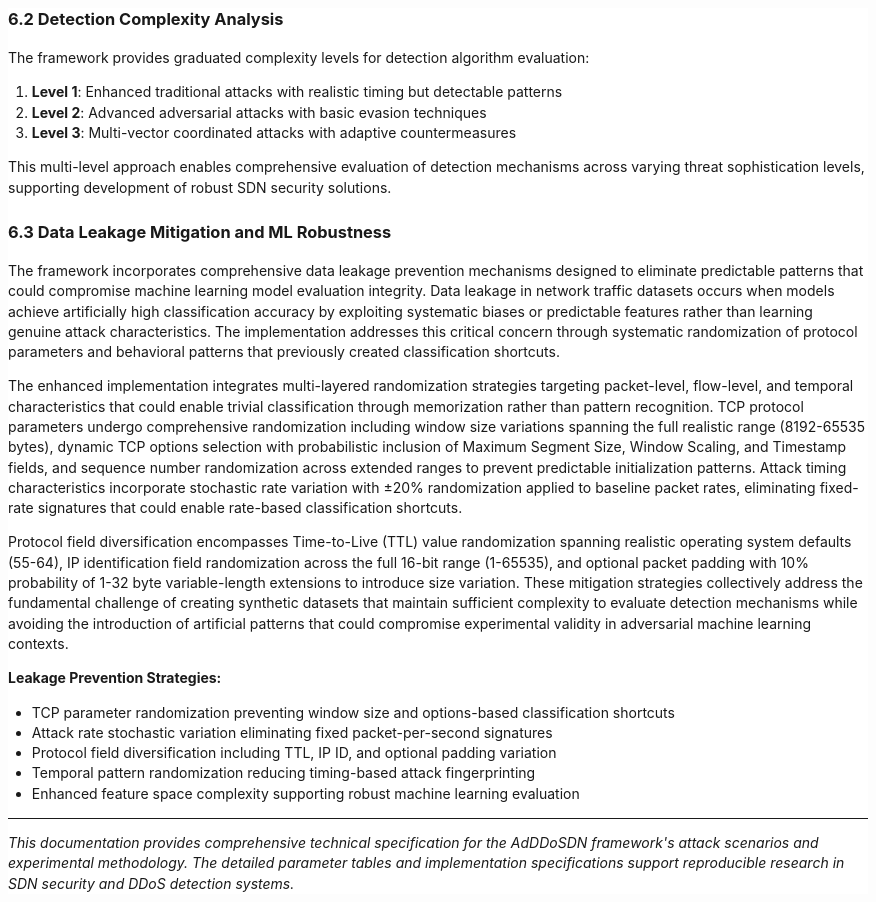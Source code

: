 ### 6.2 Detection Complexity Analysis

The framework provides graduated complexity levels for detection algorithm evaluation:

1. **Level 1**: Enhanced traditional attacks with realistic timing but detectable patterns
2. **Level 2**: Advanced adversarial attacks with basic evasion techniques
3. **Level 3**: Multi-vector coordinated attacks with adaptive countermeasures

This multi-level approach enables comprehensive evaluation of detection mechanisms across varying threat sophistication levels, supporting development of robust SDN security solutions.

### 6.3 Data Leakage Mitigation and ML Robustness

The framework incorporates comprehensive data leakage prevention mechanisms designed to eliminate predictable patterns that could compromise machine learning model evaluation integrity. Data leakage in network traffic datasets occurs when models achieve artificially high classification accuracy by exploiting systematic biases or predictable features rather than learning genuine attack characteristics. The implementation addresses this critical concern through systematic randomization of protocol parameters and behavioral patterns that previously created classification shortcuts.

The enhanced implementation integrates multi-layered randomization strategies targeting packet-level, flow-level, and temporal characteristics that could enable trivial classification through memorization rather than pattern recognition. TCP protocol parameters undergo comprehensive randomization including window size variations spanning the full realistic range (8192-65535 bytes), dynamic TCP options selection with probabilistic inclusion of Maximum Segment Size, Window Scaling, and Timestamp fields, and sequence number randomization across extended ranges to prevent predictable initialization patterns. Attack timing characteristics incorporate stochastic rate variation with ±20% randomization applied to baseline packet rates, eliminating fixed-rate signatures that could enable rate-based classification shortcuts.

Protocol field diversification encompasses Time-to-Live (TTL) value randomization spanning realistic operating system defaults (55-64), IP identification field randomization across the full 16-bit range (1-65535), and optional packet padding with 10% probability of 1-32 byte variable-length extensions to introduce size variation. These mitigation strategies collectively address the fundamental challenge of creating synthetic datasets that maintain sufficient complexity to evaluate detection mechanisms while avoiding the introduction of artificial patterns that could compromise experimental validity in adversarial machine learning contexts.

**Leakage Prevention Strategies:**
- TCP parameter randomization preventing window size and options-based classification shortcuts
- Attack rate stochastic variation eliminating fixed packet-per-second signatures  
- Protocol field diversification including TTL, IP ID, and optional padding variation
- Temporal pattern randomization reducing timing-based attack fingerprinting
- Enhanced feature space complexity supporting robust machine learning evaluation

---

*This documentation provides comprehensive technical specification for the AdDDoSDN framework's attack scenarios and experimental methodology. The detailed parameter tables and implementation specifications support reproducible research in SDN security and DDoS detection systems.*